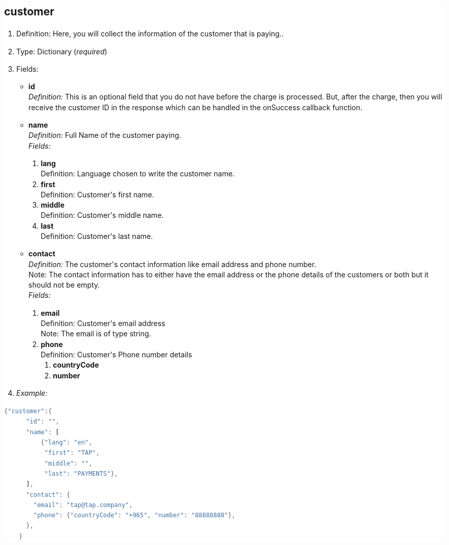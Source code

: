 
## customer [](https://developers.tap.company/docs/benefit-pay-ios#customer)

1.  Definition: Here, you will collect the information of the customer that is paying..

2.  Type: Dictionary (_required_)

3.  Fields:

    -   **id**  
        _Definition:_  This is an optional field that you do not have before the charge is processed. But, after the charge, then you will receive the customer ID in the response which can be handled in the onSuccess callback function.
    -   **name**  
        _Definition:_  Full Name of the customer paying.  
        _Fields:_

        1.  **lang**  
            Definition: Language chosen to write the customer name.
        2.  **first**  
            Definition: Customer's first name.
        3.  **middle**  
            Definition: Customer's middle name.
        4.  **last**  
            Definition: Customer's last name.
    -   **contact**  
        _Definition:_  The customer's contact information like email address and phone number.  
        Note: The contact information has to either have the email address or the phone details of the customers or both but it should not be empty.  
        _Fields:_

        1.  **email**  
            Definition: Customer's email address  
            Note: The email is of type string.
        2.  **phone**  
            Definition: Customer's Phone number details
            1.  **countryCode**
            2.  **number**
4.  _Example:_
```dart
{"customer":{
      "id": "",
      "name": [
          {"lang": "en",
           "first": "TAP",
           "middle": "",
           "last": "PAYMENTS"},
      ],
      "contact": {
        "email": "tap@tap.company",
        "phone": {"countryCode": "+965", "number": "88888888"},
      },
    }
```
